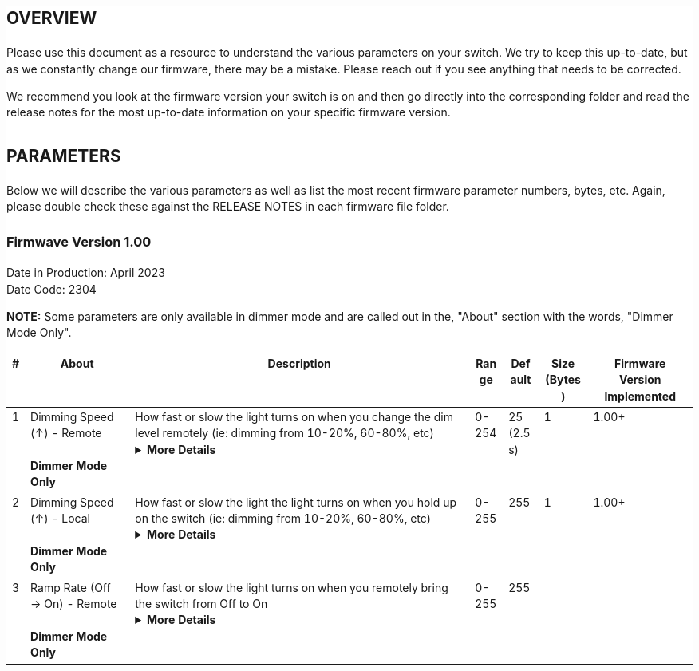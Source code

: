 ## OVERVIEW
Please use this document as a resource to understand the various parameters on your switch. We try to keep this up-to-date, but as we constantly change our firmware, there may be a mistake. Please reach out if you see anything that needs to be corrected.

We recommend you look at the firmware version your switch is on and then go directly into the corresponding folder and read the release notes for the most up-to-date information on your specific firmware version.

## PARAMETERS
Below we will describe the various parameters as well as list the most recent firmware parameter numbers, bytes, etc. Again, please double check these against the RELEASE NOTES in each firmware file folder.

### Firmwave Version 1.00
Date in Production: April 2023
<br>Date Code: 2304

**NOTE:** Some parameters are only available in dimmer mode and are called out in the, "About" section with the words, "Dimmer Mode Only".

<table>
<thead>
<tr>
<th>#</th>
<th>About</th>
<th>Description</th>
<th>Range</th>
<th>Default</th>
<th>Size (Bytes)</th>
<th>Firmware Version Implemented</th>
</tr>
</thead>
<tbody>
<tr>
<td>1</td>
<td>Dimming Speed (↑) - Remote<br/><br/><b/>Dimmer Mode Only</td>
<td>How fast or slow the light turns on when you change the dim level remotely (ie: dimming from 10-20%, 60-80%, etc)<br><details><summary><b>More Details</b></summary></details></td>
<td>0-254</td>
<td>25 <br>(2.5s)</td>
<td>1</td>
<td>1.00+</td>
</tr>
<tr>
<td>2</td>
<td>Dimming Speed (↑) - Local<br><br><b>Dimmer Mode Only</b></td>
<td>How fast or slow the light the light turns on when you hold up on the switch (ie: dimming from 10-20%, 60-80%, etc)<details><summary><b>More Details</b></summary></details></td>
<td>0-255</td>
<td>255</td>
<td>1</td>
<td>1.00+</td>
</tr>
<tr>
<td>3</td>
<td>Ramp Rate (Off → On) - Remote<br><br><b>Dimmer Mode Only</b></td>
<td>How fast or slow the light turns on when you remotely bring the switch from Off to On<details><summary><b>More Details</b></summary><br>0 = Instant On<br>5 = Fast (500ms)<br>126 = Slow (12.6s)<br>255 = Sync to Parameter 1<br><br><b>NOTE:</b> Third party code may need to be implemented (device handler, driver, etc) for this to work properly. Some hubs may not support this feature.</td>
<td>0-255</td>
<td>255</td>